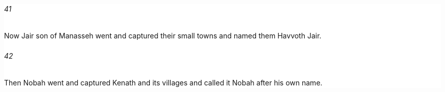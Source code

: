 ###### 41
Now Jair son of Manasseh went and captured their small towns and named them Havvoth Jair.
###### 42
Then Nobah went and captured Kenath and its villages and called it Nobah after his own name.
